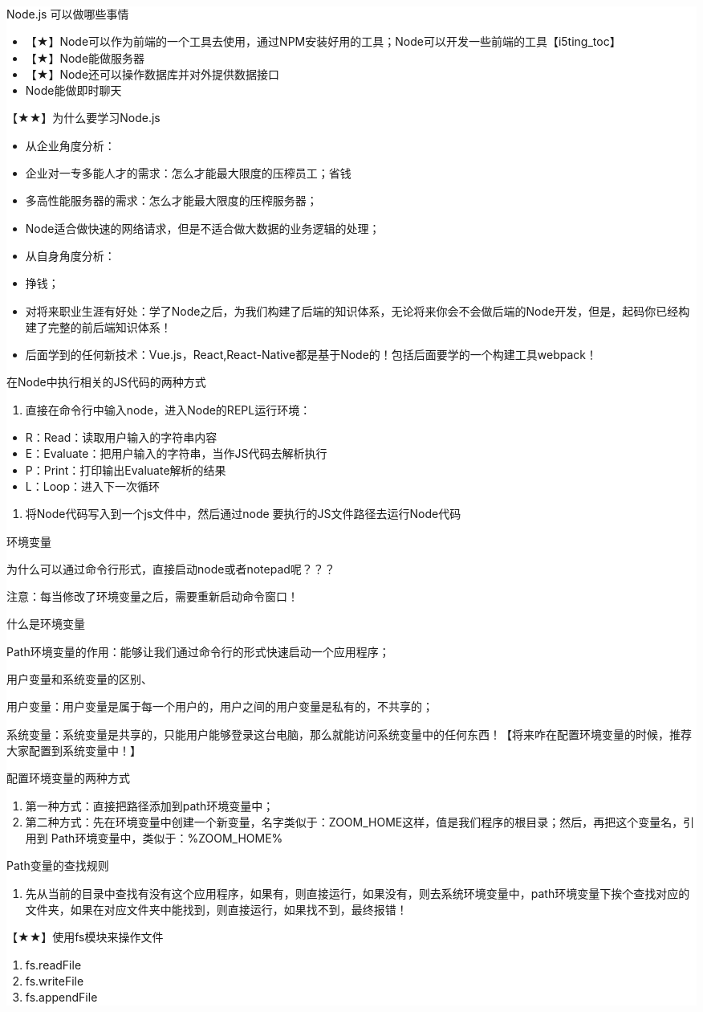 Node.js 可以做哪些事情

- 【★】Node可以作为前端的一个工具去使用，通过NPM安装好用的工具；Node可以开发一些前端的工具【i5ting_toc】
- 【★】Node能做服务器
- 【★】Node还可以操作数据库并对外提供数据接口
- Node能做即时聊天

【★★】为什么要学习Node.js

- 从企业角度分析：

- 企业对一专多能人才的需求：怎么才能最大限度的压榨员工；省钱
- 多高性能服务器的需求：怎么才能最大限度的压榨服务器；
- Node适合做快速的网络请求，但是不适合做大数据的业务逻辑的处理；

- 从自身角度分析：

- 挣钱；
- 对将来职业生涯有好处：学了Node之后，为我们构建了后端的知识体系，无论将来你会不会做后端的Node开发，但是，起码你已经构建了完整的前后端知识体系！
- 后面学到的任何新技术：Vue.js，React,React-Native都是基于Node的！包括后面要学的一个构建工具webpack！

在Node中执行相关的JS代码的两种方式

1. 直接在命令行中输入node，进入Node的REPL运行环境：

- R：Read：读取用户输入的字符串内容
- E：Evaluate：把用户输入的字符串，当作JS代码去解析执行
- P：Print：打印输出Evaluate解析的结果
- L：Loop：进入下一次循环

1. 将Node代码写入到一个js文件中，然后通过node 要执行的JS文件路径去运行Node代码

环境变量

为什么可以通过命令行形式，直接启动node或者notepad呢？？？

注意：每当修改了环境变量之后，需要重新启动命令窗口！

什么是环境变量

Path环境变量的作用：能够让我们通过命令行的形式快速启动一个应用程序；

用户变量和系统变量的区别、

用户变量：用户变量是属于每一个用户的，用户之间的用户变量是私有的，不共享的；

系统变量：系统变量是共享的，只能用户能够登录这台电脑，那么就能访问系统变量中的任何东西！【将来咋在配置环境变量的时候，推荐大家配置到系统变量中！】

配置环境变量的两种方式

1. 第一种方式：直接把路径添加到path环境变量中；
2. 第二种方式：先在环境变量中创建一个新变量，名字类似于：ZOOM_HOME这样，值是我们程序的根目录；然后，再把这个变量名，引用到 Path环境变量中，类似于：%ZOOM_HOME%

Path变量的查找规则

1. 先从当前的目录中查找有没有这个应用程序，如果有，则直接运行，如果没有，则去系统环境变量中，path环境变量下挨个查找对应的文件夹，如果在对应文件夹中能找到，则直接运行，如果找不到，最终报错！

【★★】使用fs模块来操作文件

1. fs.readFile
2. fs.writeFile
3. fs.appendFile
